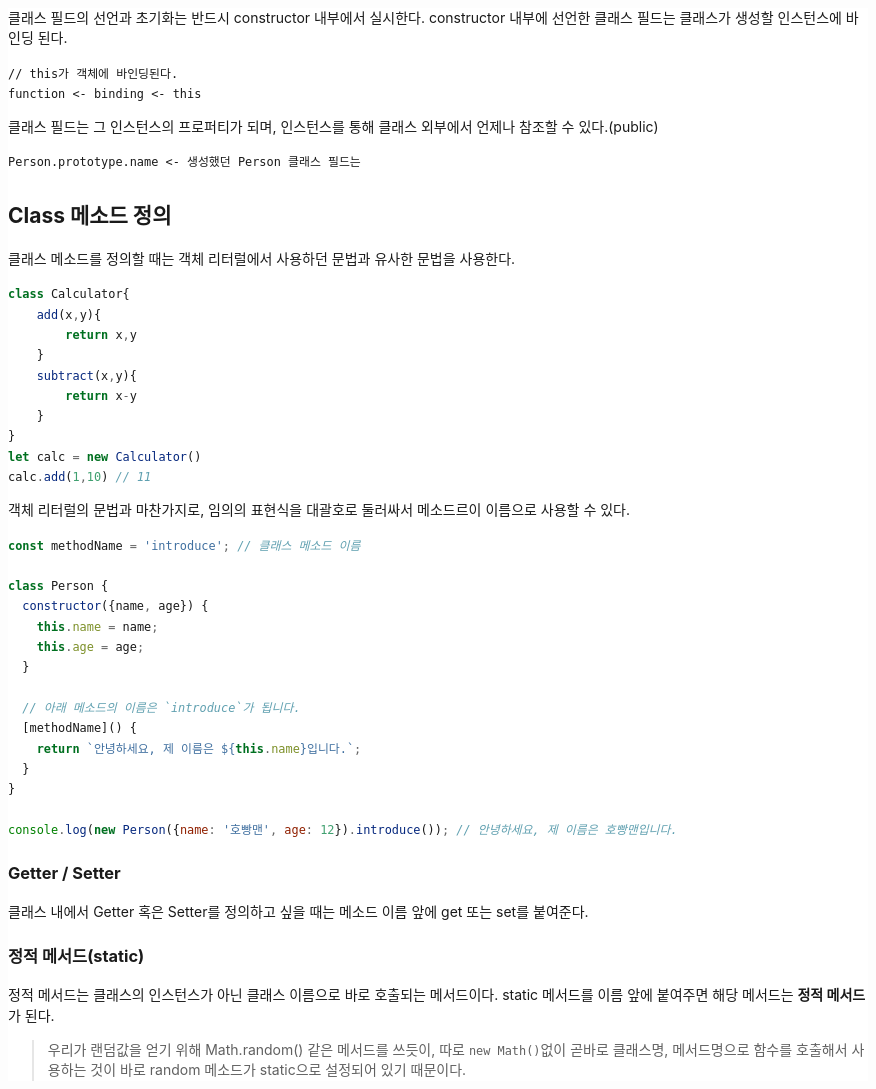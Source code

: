 클래스 필드의 선언과 초기화는 반드시 constructor 내부에서 실시한다. 
constructor 내부에 선언한 클래스 필드는 클래스가 생성할 인스턴스에 바인딩 된다.
```
// this가 객체에 바인딩된다.
function <- binding <- this
```

클래스 필드는 그 인스턴스의 프로퍼티가 되며, 인스턴스를 통해 클래스 외부에서 언제나 참조할 수 있다.(public)
```
Person.prototype.name <- 생성했던 Person 클래스 필드는 
```

## Class 메소드 정의 
클래스 메소드를 정의할 때는 객체 리터럴에서 사용하던 문법과 유사한 문법을 사용한다. 
```js
class Calculator{
    add(x,y){
        return x,y
    }
    subtract(x,y){
        return x-y
    }
}
let calc = new Calculator()
calc.add(1,10) // 11
```

객체 리터럴의 문법과 마찬가지로, 임의의 표현식을 대괄호로 둘러싸서 메소드르이 이름으로 사용할 수 있다.
```js
const methodName = 'introduce'; // 클래스 메소드 이름

class Person {
  constructor({name, age}) {
    this.name = name;
    this.age = age;
  }
  
  // 아래 메소드의 이름은 `introduce`가 됩니다.
  [methodName]() {
    return `안녕하세요, 제 이름은 ${this.name}입니다.`;
  }
}

console.log(new Person({name: '호빵맨', age: 12}).introduce()); // 안녕하세요, 제 이름은 호빵맨입니다.
```

### Getter / Setter 
클래스 내에서 Getter 혹은 Setter를 정의하고 싶을 때는 메소드 이름 앞에 get 또는 set를 붙여준다.

### 정적 메서드(static)
정적 메서드는 클래스의 인스턴스가 아닌 클래스 이름으로 바로 호출되는 메서드이다.
static 메서드를 이름 앞에 붙여주면 해당 메서드는 **정적 메서드**가 된다.
> 우리가 랜덤값을 얻기 위해 Math.random() 같은 메서드를 쓰듯이, 따로 ```new Math()```없이 곧바로 클래스명, 메서드명으로 함수를 호출해서 사용하는 것이 바로 random 메소드가 static으로 설정되어 있기 때문이다.
